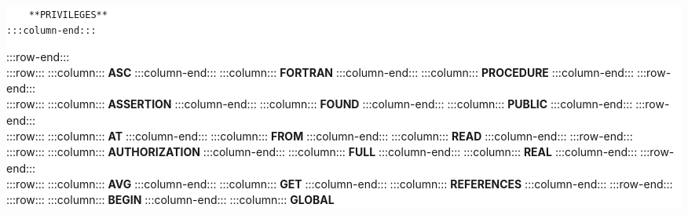         **PRIVILEGES**
    :::column-end:::
:::row-end:::  
:::row:::
    :::column:::
        **ASC**
    :::column-end:::
    :::column:::
        **FORTRAN**
    :::column-end:::
    :::column:::
        **PROCEDURE**
    :::column-end:::
:::row-end:::  
:::row:::
    :::column:::
        **ASSERTION**
    :::column-end:::
    :::column:::
        **FOUND**
    :::column-end:::
    :::column:::
        **PUBLIC**
    :::column-end:::
:::row-end:::  
:::row:::
    :::column:::
        **AT**
    :::column-end:::
    :::column:::
        **FROM**
    :::column-end:::
    :::column:::
        **READ**
    :::column-end:::
:::row-end:::  
:::row:::
    :::column:::
        **AUTHORIZATION**
    :::column-end:::
    :::column:::
        **FULL**
    :::column-end:::
    :::column:::
        **REAL**
    :::column-end:::
:::row-end:::  
:::row:::
    :::column:::
        **AVG**
    :::column-end:::
    :::column:::
        **GET**
    :::column-end:::
    :::column:::
        **REFERENCES**
    :::column-end:::
:::row-end:::  
:::row:::
    :::column:::
        **BEGIN**
    :::column-end:::
    :::column:::
        **GLOBAL**